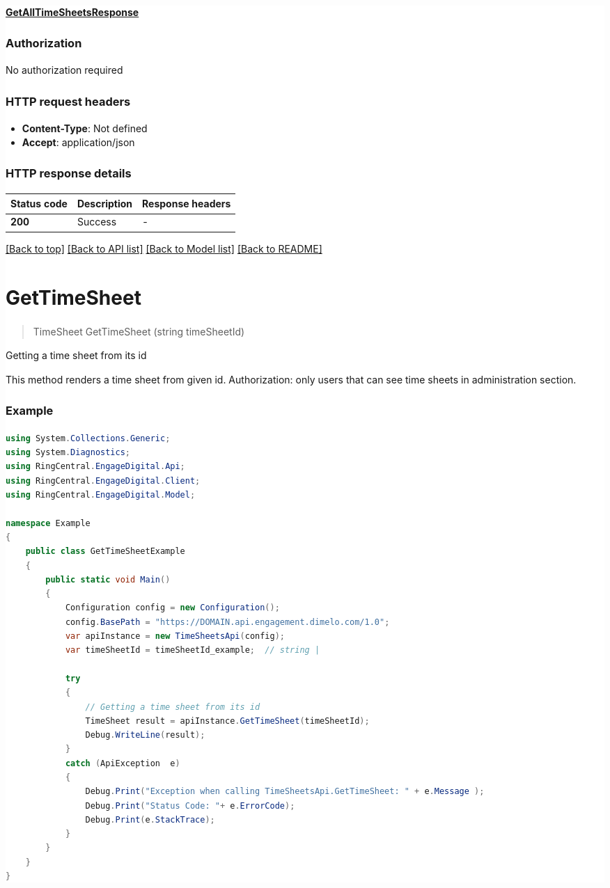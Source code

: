 [**GetAllTimeSheetsResponse**](GetAllTimeSheetsResponse.md)

### Authorization

No authorization required

### HTTP request headers

 - **Content-Type**: Not defined
 - **Accept**: application/json

### HTTP response details
| Status code | Description | Response headers |
|-------------|-------------|------------------|
| **200** | Success |  -  |

[[Back to top]](#) [[Back to API list]](../README.md#documentation-for-api-endpoints) [[Back to Model list]](../README.md#documentation-for-models) [[Back to README]](../README.md)

<a name="gettimesheet"></a>
# **GetTimeSheet**
> TimeSheet GetTimeSheet (string timeSheetId)

Getting a time sheet from its id

This method renders a time sheet from given id.  Authorization​: only users that can see time sheets in administration section.

### Example
```csharp
using System.Collections.Generic;
using System.Diagnostics;
using RingCentral.EngageDigital.Api;
using RingCentral.EngageDigital.Client;
using RingCentral.EngageDigital.Model;

namespace Example
{
    public class GetTimeSheetExample
    {
        public static void Main()
        {
            Configuration config = new Configuration();
            config.BasePath = "https://DOMAIN.api.engagement.dimelo.com/1.0";
            var apiInstance = new TimeSheetsApi(config);
            var timeSheetId = timeSheetId_example;  // string | 

            try
            {
                // Getting a time sheet from its id
                TimeSheet result = apiInstance.GetTimeSheet(timeSheetId);
                Debug.WriteLine(result);
            }
            catch (ApiException  e)
            {
                Debug.Print("Exception when calling TimeSheetsApi.GetTimeSheet: " + e.Message );
                Debug.Print("Status Code: "+ e.ErrorCode);
                Debug.Print(e.StackTrace);
            }
        }
    }
}
```

